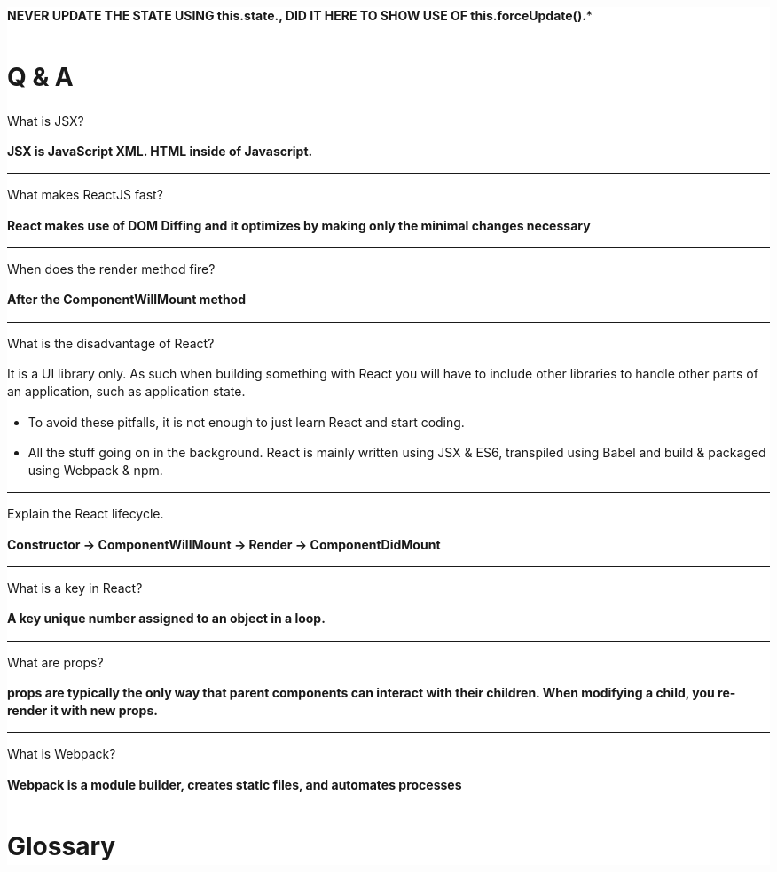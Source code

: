 **NEVER UPDATE THE STATE USING this.state., DID IT HERE TO SHOW USE OF this.forceUpdate().***

Q & A
===========

What is JSX?

**JSX is JavaScript XML. HTML inside of Javascript.**

---

What makes ReactJS fast?

**React makes use of DOM Diffing and it optimizes by making only the minimal changes necessary**

---

When does the render method fire?

**After the ComponentWillMount method**

---

What is the disadvantage of React?

It is a UI library only. As such when building something with React you will have to include other libraries to handle other parts of an application, such as application state.

- To avoid these pitfalls, it is not enough to just learn React and start coding.

- All the stuff going on in the background. React is mainly written using JSX & ES6, transpiled using Babel and build & packaged using Webpack & npm.

---


Explain the React lifecycle.

**Constructor -> ComponentWillMount -> Render -> ComponentDidMount**


---

What is a key in React?

**A key unique number assigned to an object in a loop.**

---

What are props?

**props are typically the only way that parent components can interact with their children. When modifying a child, you re-render it with new props.**


---

What is Webpack?

**Webpack is a module builder, creates static files, and automates processes**


Glossary
=============
